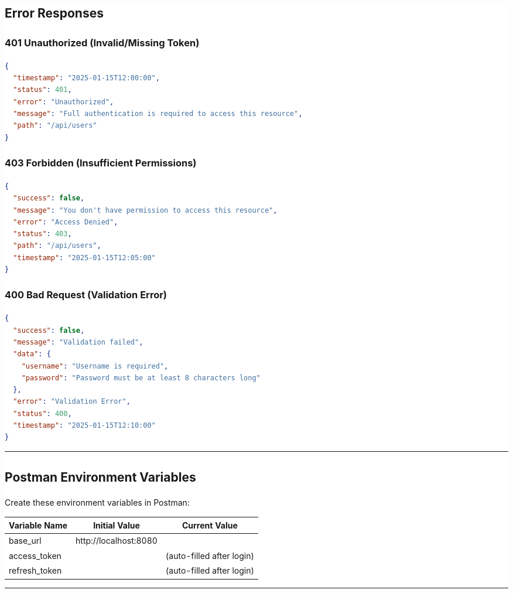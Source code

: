 
## Error Responses

### 401 Unauthorized (Invalid/Missing Token)
```json
{
  "timestamp": "2025-01-15T12:00:00",
  "status": 401,
  "error": "Unauthorized",
  "message": "Full authentication is required to access this resource",
  "path": "/api/users"
}
```

### 403 Forbidden (Insufficient Permissions)
```json
{
  "success": false,
  "message": "You don't have permission to access this resource",
  "error": "Access Denied",
  "status": 403,
  "path": "/api/users",
  "timestamp": "2025-01-15T12:05:00"
}
```

### 400 Bad Request (Validation Error)
```json
{
  "success": false,
  "message": "Validation failed",
  "data": {
    "username": "Username is required",
    "password": "Password must be at least 8 characters long"
  },
  "error": "Validation Error",
  "status": 400,
  "timestamp": "2025-01-15T12:10:00"
}
```

---

## Postman Environment Variables

Create these environment variables in Postman:

| Variable Name | Initial Value | Current Value |
|--------------|---------------|---------------|
| base_url | http://localhost:8080 | |
| access_token | | (auto-filled after login) |
| refresh_token | | (auto-filled after login) |

---
